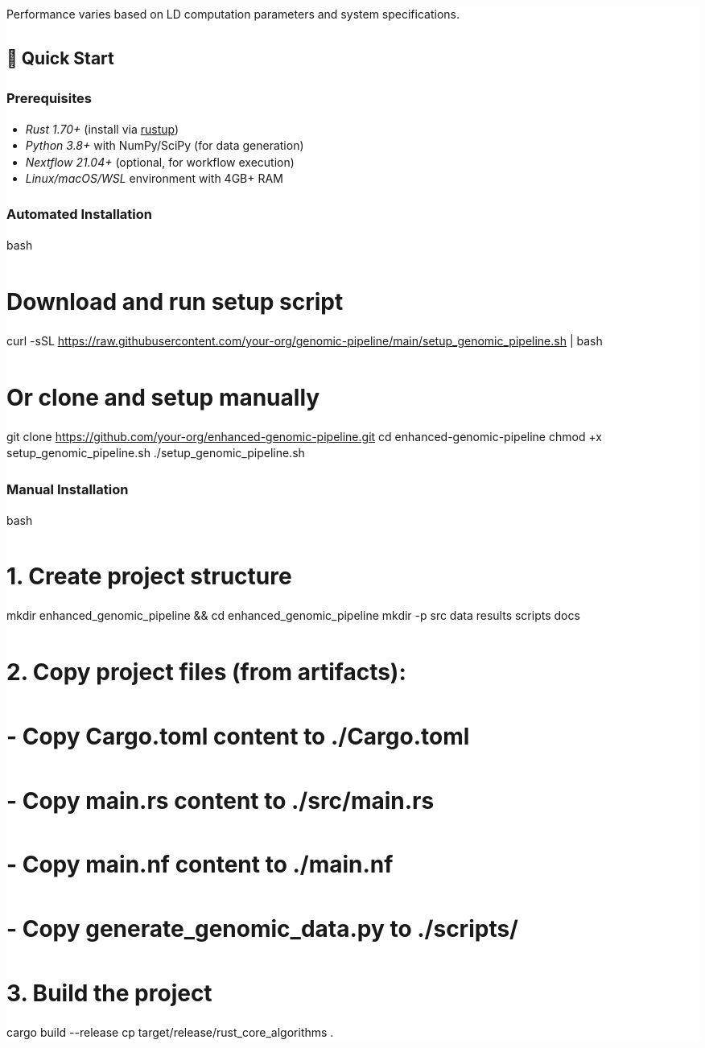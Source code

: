 Performance varies based on LD computation parameters and system specifications.

## 🚀 Quick Start

### Prerequisites

- *Rust 1.70+* (install via [rustup](https://rustup.rs/))
- *Python 3.8+* with NumPy/SciPy (for data generation)
- *Nextflow 21.04+* (optional, for workflow execution)
- *Linux/macOS/WSL* environment with 4GB+ RAM

### Automated Installation

bash
# Download and run setup script
curl -sSL https://raw.githubusercontent.com/your-org/genomic-pipeline/main/setup_genomic_pipeline.sh | bash

# Or clone and setup manually
git clone https://github.com/your-org/enhanced-genomic-pipeline.git
cd enhanced-genomic-pipeline
chmod +x setup_genomic_pipeline.sh
./setup_genomic_pipeline.sh


### Manual Installation

bash
# 1. Create project structure
mkdir enhanced_genomic_pipeline && cd enhanced_genomic_pipeline
mkdir -p src data results scripts docs

# 2. Copy project files (from artifacts):
# - Copy Cargo.toml content to ./Cargo.toml
# - Copy main.rs content to ./src/main.rs
# - Copy main.nf content to ./main.nf
# - Copy generate_genomic_data.py to ./scripts/

# 3. Build the project
cargo build --release
cp target/release/rust_core_algorithms .
